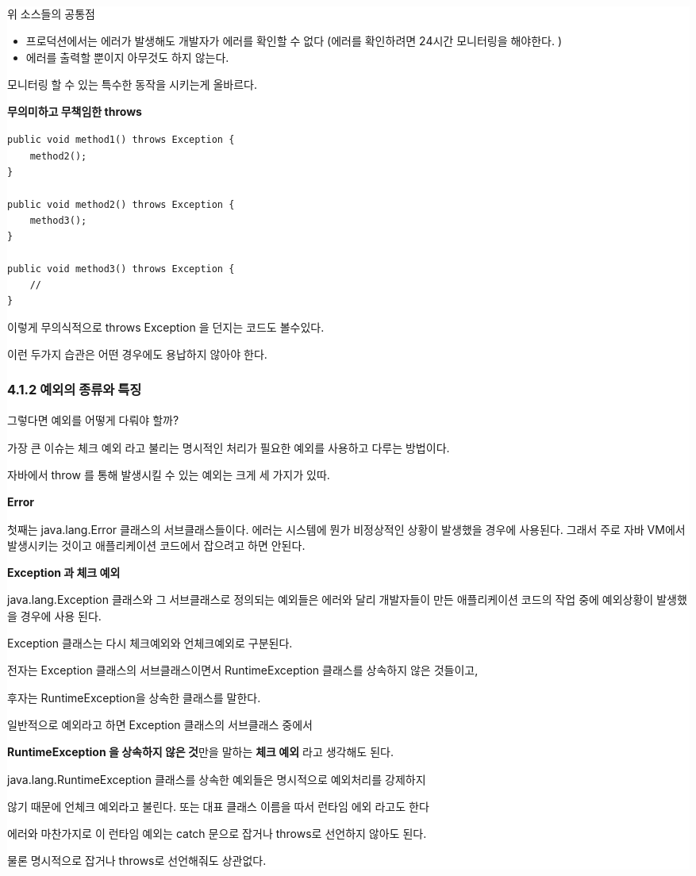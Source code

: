 위 소스들의 공통점

- 프로덕션에서는 에러가 발생해도 개발자가 에러를 확인할 수 없다 (에러를 확인하려면 24시간 모니터링을 해야한다. )
- 에러를 출력할 뿐이지 아무것도 하지 않는다.

모니터링 할 수 있는 특수한 동작을 시키는게 올바르다.

**무의미하고 무책임한 throws**

```
public void method1() throws Exception {
	method2();
}

public void method2() throws Exception {
	method3();
}

public void method3() throws Exception {
	//
}
```

이렇게 무의식적으로 throws Exception 을 던지는 코드도 볼수있다.

이런 두가지 습관은 어떤 경우에도 용납하지 않아야 한다.

### 4.1.2 예외의 종류와 특징

그렇다면 예외를 어떻게 다뤄야 할까?

가장 큰 이슈는 체크 예외 라고 불리는 명시적인 처리가 필요한 예외를 사용하고 다루는 방법이다.

자바에서 throw 를 통해 발생시킬 수 있는 예외는 크게 세 가지가 있따.

**Error**

첫째는 java.lang.Error 클래스의 서브클래스들이다. 에러는 시스템에 뭔가 비정상적인 상황이 발생했을 경우에 사용된다. 그래서 주로 자바 VM에서 발생시키는 것이고 애플리케이션 코드에서 잡으려고 하면 안된다.

**Exception 과 체크 예외**

java.lang.Exception 클래스와 그 서브클래스로 정의되는 예외들은 에러와 달리 개발자들이 만든 애플리케이션 코드의 작업 중에 예외상황이 발생했을 경우에 사용 된다.

Exception 클래스는 다시 체크예외와 언체크예외로 구분된다.

전자는 Exception 클래스의 서브클래스이면서 RuntimeException 클래스를 상속하지 않은 것들이고,

후자는 RuntimeException을 상속한 클래스를 말한다.

일반적으로 예외라고 하면 Exception 클래스의 서브클래스 중에서

**RuntimeException 을 상속하지 않은 것**만을 말하는 **체크 예외** 라고 생각해도 된다.

java.lang.RuntimeException 클래스를 상속한 예외들은 명시적으로 예외처리를 강제하지

않기 때문에 언체크 예외라고 불린다. 또는 대표 클래스 이름을 따서 런타임 에외 라고도 한다

에러와 마찬가지로 이 런타임 예외는 catch 문으로 잡거나 throws로 선언하지 않아도 된다.

물론 명시적으로 잡거나 throws로 선언해줘도 상관없다.

